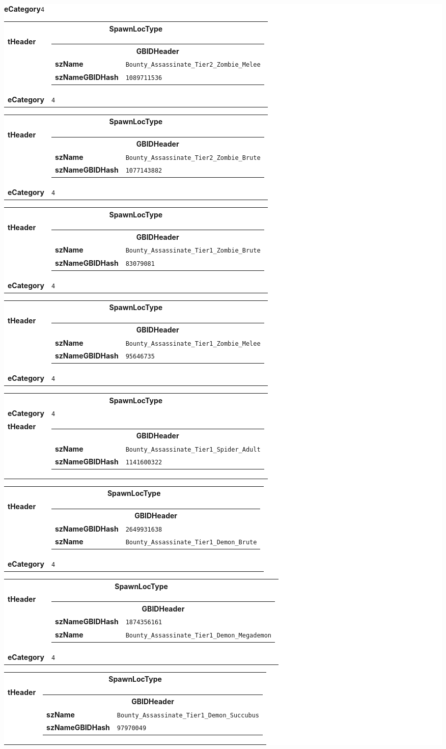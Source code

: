 </td></tr><tr><td><b>eCategory</b></td><td><code>4</code></td></tr></table>


<table><tr><th colspan="100%">SpawnLocType</th></tr><tr><td><b>tHeader</b></td><td><table><tr><th colspan="100%">GBIDHeader</th></tr><tr><td><b>szName</b></td><td><code>Bounty_Assassinate_Tier2_Zombie_Melee</code></td></tr><tr><td><b>szNameGBIDHash</b></td><td><code>1089711536</code></td></tr></table>

</td></tr><tr><td><b>eCategory</b></td><td><code>4</code></td></tr></table>


<table><tr><th colspan="100%">SpawnLocType</th></tr><tr><td><b>tHeader</b></td><td><table><tr><th colspan="100%">GBIDHeader</th></tr><tr><td><b>szName</b></td><td><code>Bounty_Assassinate_Tier2_Zombie_Brute</code></td></tr><tr><td><b>szNameGBIDHash</b></td><td><code>1077143882</code></td></tr></table>

</td></tr><tr><td><b>eCategory</b></td><td><code>4</code></td></tr></table>


<table><tr><th colspan="100%">SpawnLocType</th></tr><tr><td><b>tHeader</b></td><td><table><tr><th colspan="100%">GBIDHeader</th></tr><tr><td><b>szName</b></td><td><code>Bounty_Assassinate_Tier1_Zombie_Brute</code></td></tr><tr><td><b>szNameGBIDHash</b></td><td><code>83079081</code></td></tr></table>

</td></tr><tr><td><b>eCategory</b></td><td><code>4</code></td></tr></table>


<table><tr><th colspan="100%">SpawnLocType</th></tr><tr><td><b>tHeader</b></td><td><table><tr><th colspan="100%">GBIDHeader</th></tr><tr><td><b>szName</b></td><td><code>Bounty_Assassinate_Tier1_Zombie_Melee</code></td></tr><tr><td><b>szNameGBIDHash</b></td><td><code>95646735</code></td></tr></table>

</td></tr><tr><td><b>eCategory</b></td><td><code>4</code></td></tr></table>


<table><tr><th colspan="100%">SpawnLocType</th></tr><tr><td><b>eCategory</b></td><td><code>4</code></td></tr><tr><td><b>tHeader</b></td><td><table><tr><th colspan="100%">GBIDHeader</th></tr><tr><td><b>szName</b></td><td><code>Bounty_Assassinate_Tier1_Spider_Adult</code></td></tr><tr><td><b>szNameGBIDHash</b></td><td><code>1141600322</code></td></tr></table>

</td></tr></table>


<table><tr><th colspan="100%">SpawnLocType</th></tr><tr><td><b>tHeader</b></td><td><table><tr><th colspan="100%">GBIDHeader</th></tr><tr><td><b>szNameGBIDHash</b></td><td><code>2649931638</code></td></tr><tr><td><b>szName</b></td><td><code>Bounty_Assassinate_Tier1_Demon_Brute</code></td></tr></table>

</td></tr><tr><td><b>eCategory</b></td><td><code>4</code></td></tr></table>


<table><tr><th colspan="100%">SpawnLocType</th></tr><tr><td><b>tHeader</b></td><td><table><tr><th colspan="100%">GBIDHeader</th></tr><tr><td><b>szNameGBIDHash</b></td><td><code>1874356161</code></td></tr><tr><td><b>szName</b></td><td><code>Bounty_Assassinate_Tier1_Demon_Megademon</code></td></tr></table>

</td></tr><tr><td><b>eCategory</b></td><td><code>4</code></td></tr></table>


<table><tr><th colspan="100%">SpawnLocType</th></tr><tr><td><b>tHeader</b></td><td><table><tr><th colspan="100%">GBIDHeader</th></tr><tr><td><b>szName</b></td><td><code>Bounty_Assassinate_Tier1_Demon_Succubus</code></td></tr><tr><td><b>szNameGBIDHash</b></td><td><code>97970049</code></td></tr></table>
